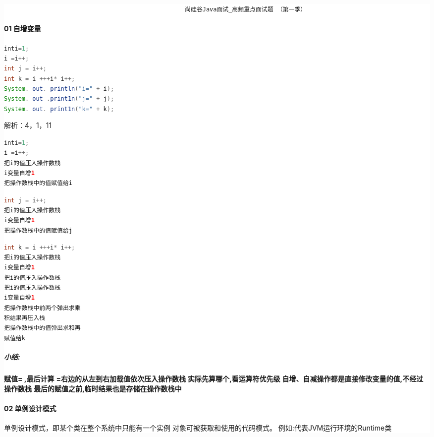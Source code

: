                                                        尚硅谷Java面试_高频重点面试题 （第一季）
#### 01 自增变量

```java
inti=1;
i =i++;
int j = i++;
int k = i +++i* i++;
System. out. println("i=" + i);
System. out .print1n("j=" + j);
System. out. print1n("k=" + k);
```

解析：4，1，11

```java
inti=1;
i =i++;
把i的值压入操作数栈
i变量自增1
把操作数栈中的值赋值给i
```

```java
int j = i++;
把i的值压入操作数栈
i变量自增1
把操作数栈中的值赋值给j
```

```java
int k = i +++i* i++;
把i的值压入操作数栈
i变量自增1
把i的值压入操作数栈
把i的值压入操作数栈
i变量自增1
把操作数栈中前两个弹出求乘
积结果再压入栈
把操作数栈中的值弹出求和再
赋值给k
```

##### **小结:**

**赋值= ,最后计算**
**=右边的从左到右加载值依次压入操作数栈**
**实际先算哪个,看运算符优先级**
**自增、自减操作都是直接修改变量的值,不经过操作数栈**
**最后的赋值之前,临时结果也是存储在操作数栈中**



#### 02 单例设计模式

单例设计模式，即某个类在整个系统中只能有一个实例
对象可被获取和使用的代码模式。
例如:代表JVM运行环境的Runtime类
